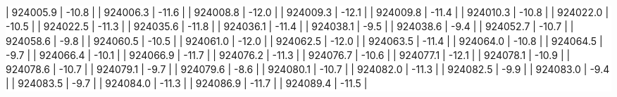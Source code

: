 | 924005.9 | -10.8 |
| 924006.3 | -11.6 |
| 924008.8 | -12.0 |
| 924009.3 | -12.1 |
| 924009.8 | -11.4 |
| 924010.3 | -10.8 |
| 924022.0 | -10.5 |
| 924022.5 | -11.3 |
| 924035.6 | -11.8 |
| 924036.1 | -11.4 |
| 924038.1 | -9.5 |
| 924038.6 | -9.4 |
| 924052.7 | -10.7 |
| 924058.6 | -9.8 |
| 924060.5 | -10.5 |
| 924061.0 | -12.0 |
| 924062.5 | -12.0 |
| 924063.5 | -11.4 |
| 924064.0 | -10.8 |
| 924064.5 | -9.7 |
| 924066.4 | -10.1 |
| 924066.9 | -11.7 |
| 924076.2 | -11.3 |
| 924076.7 | -10.6 |
| 924077.1 | -12.1 |
| 924078.1 | -10.9 |
| 924078.6 | -10.7 |
| 924079.1 | -9.7 |
| 924079.6 | -8.6 |
| 924080.1 | -10.7 |
| 924082.0 | -11.3 |
| 924082.5 | -9.9 |
| 924083.0 | -9.4 |
| 924083.5 | -9.7 |
| 924084.0 | -11.3 |
| 924086.9 | -11.7 |
| 924089.4 | -11.5 |